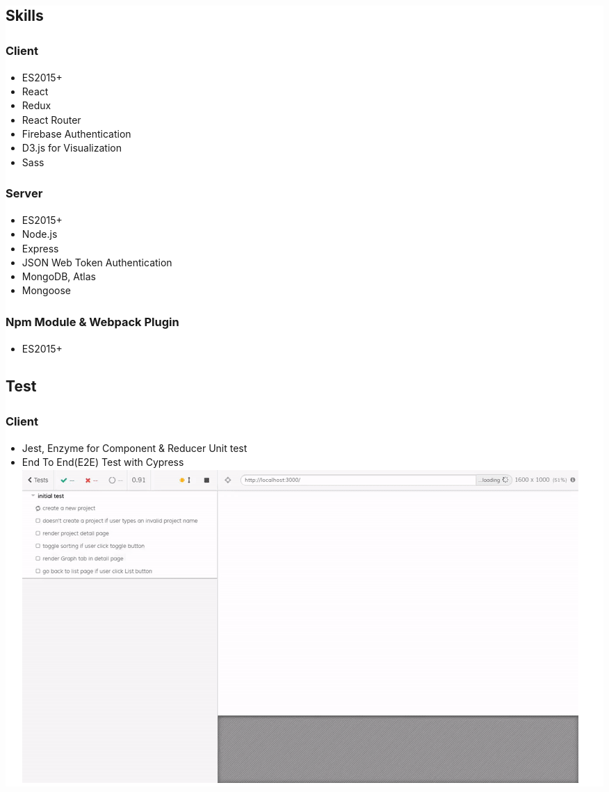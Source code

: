 ## Skills
### Client
- ES2015+
- React
- Redux
- React Router
- Firebase Authentication
- D3.js for Visualization
- Sass

### Server
- ES2015+
- Node.js
- Express
- JSON Web Token Authentication
- MongoDB, Atlas
- Mongoose

### Npm Module & Webpack Plugin
- ES2015+

## Test
### Client
- Jest, Enzyme for Component & Reducer Unit test
- End To End(E2E) Test with Cypress
![E2E Test](./cypress/screenshots/e2e_test.gif)
